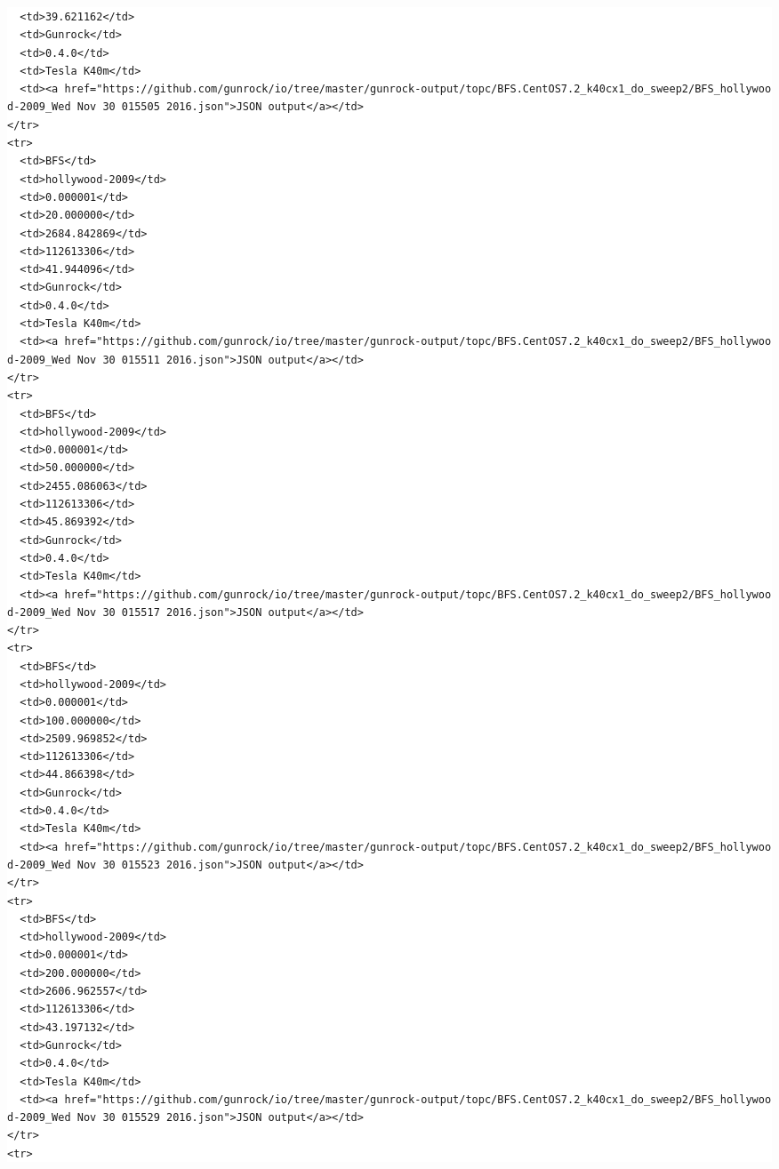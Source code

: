       <td>39.621162</td>
      <td>Gunrock</td>
      <td>0.4.0</td>
      <td>Tesla K40m</td>
      <td><a href="https://github.com/gunrock/io/tree/master/gunrock-output/topc/BFS.CentOS7.2_k40cx1_do_sweep2/BFS_hollywood-2009_Wed Nov 30 015505 2016.json">JSON output</a></td>
    </tr>
    <tr>
      <td>BFS</td>
      <td>hollywood-2009</td>
      <td>0.000001</td>
      <td>20.000000</td>
      <td>2684.842869</td>
      <td>112613306</td>
      <td>41.944096</td>
      <td>Gunrock</td>
      <td>0.4.0</td>
      <td>Tesla K40m</td>
      <td><a href="https://github.com/gunrock/io/tree/master/gunrock-output/topc/BFS.CentOS7.2_k40cx1_do_sweep2/BFS_hollywood-2009_Wed Nov 30 015511 2016.json">JSON output</a></td>
    </tr>
    <tr>
      <td>BFS</td>
      <td>hollywood-2009</td>
      <td>0.000001</td>
      <td>50.000000</td>
      <td>2455.086063</td>
      <td>112613306</td>
      <td>45.869392</td>
      <td>Gunrock</td>
      <td>0.4.0</td>
      <td>Tesla K40m</td>
      <td><a href="https://github.com/gunrock/io/tree/master/gunrock-output/topc/BFS.CentOS7.2_k40cx1_do_sweep2/BFS_hollywood-2009_Wed Nov 30 015517 2016.json">JSON output</a></td>
    </tr>
    <tr>
      <td>BFS</td>
      <td>hollywood-2009</td>
      <td>0.000001</td>
      <td>100.000000</td>
      <td>2509.969852</td>
      <td>112613306</td>
      <td>44.866398</td>
      <td>Gunrock</td>
      <td>0.4.0</td>
      <td>Tesla K40m</td>
      <td><a href="https://github.com/gunrock/io/tree/master/gunrock-output/topc/BFS.CentOS7.2_k40cx1_do_sweep2/BFS_hollywood-2009_Wed Nov 30 015523 2016.json">JSON output</a></td>
    </tr>
    <tr>
      <td>BFS</td>
      <td>hollywood-2009</td>
      <td>0.000001</td>
      <td>200.000000</td>
      <td>2606.962557</td>
      <td>112613306</td>
      <td>43.197132</td>
      <td>Gunrock</td>
      <td>0.4.0</td>
      <td>Tesla K40m</td>
      <td><a href="https://github.com/gunrock/io/tree/master/gunrock-output/topc/BFS.CentOS7.2_k40cx1_do_sweep2/BFS_hollywood-2009_Wed Nov 30 015529 2016.json">JSON output</a></td>
    </tr>
    <tr>